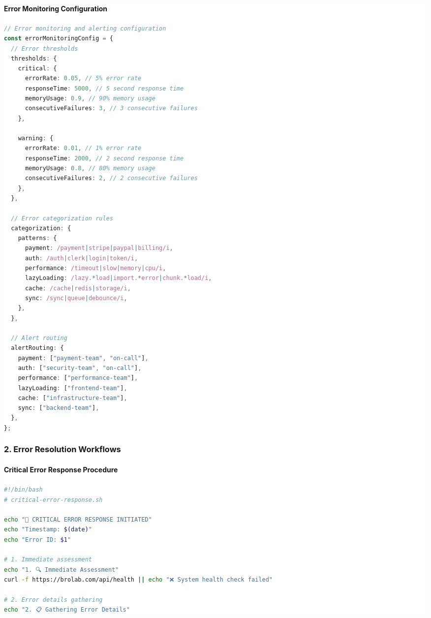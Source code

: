 #### Error Monitoring Configuration

```typescript
// Error monitoring and alerting configuration
const errorMonitoringConfig = {
  // Error thresholds
  thresholds: {
    critical: {
      errorRate: 0.05, // 5% error rate
      responseTime: 5000, // 5 second response time
      memoryUsage: 0.9, // 90% memory usage
      consecutiveFailures: 3, // 3 consecutive failures
    },

    warning: {
      errorRate: 0.01, // 1% error rate
      responseTime: 2000, // 2 second response time
      memoryUsage: 0.8, // 80% memory usage
      consecutiveFailures: 2, // 2 consecutive failures
    },
  },

  // Error categorization rules
  categorization: {
    patterns: {
      payment: /payment|stripe|paypal|billing/i,
      auth: /auth|clerk|login|token/i,
      performance: /timeout|slow|memory|cpu/i,
      lazyLoading: /lazy.*load|import.*error|chunk.*load/i,
      cache: /cache|redis|storage/i,
      sync: /sync|queue|debounce/i,
    },
  },

  // Alert routing
  alertRouting: {
    payment: ["payment-team", "on-call"],
    auth: ["security-team", "on-call"],
    performance: ["performance-team"],
    lazyLoading: ["frontend-team"],
    cache: ["infrastructure-team"],
    sync: ["backend-team"],
  },
};
```

### 2. Error Resolution Workflows

#### Critical Error Response Procedure

```bash
#!/bin/bash
# critical-error-response.sh

echo "🚨 CRITICAL ERROR RESPONSE INITIATED"
echo "Timestamp: $(date)"
echo "Error ID: $1"

# 1. Immediate assessment
echo "1. 🔍 Immediate Assessment"
curl -f https://brolab.com/api/health || echo "❌ System health check failed"

# 2. Error details gathering
echo "2. 📋 Gathering Error Details"
```